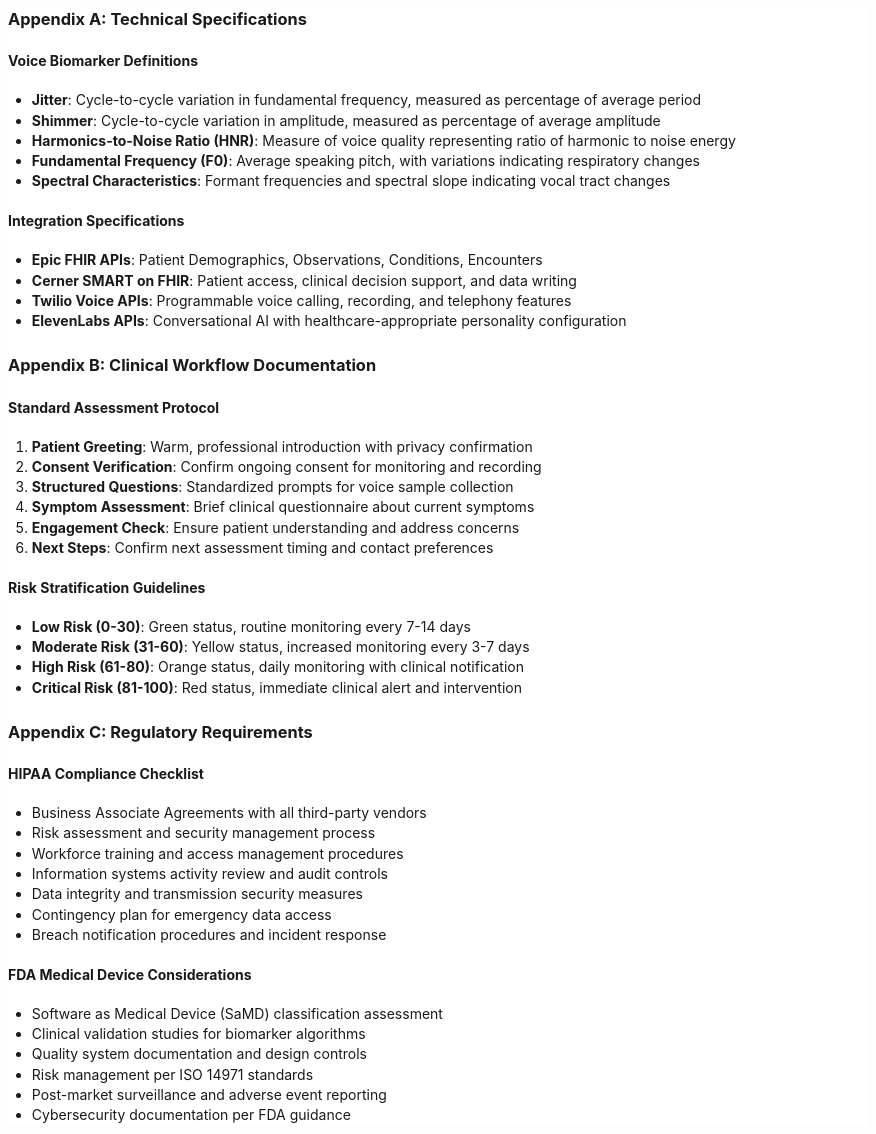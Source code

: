 ### Appendix A: Technical Specifications

#### Voice Biomarker Definitions
- **Jitter**: Cycle-to-cycle variation in fundamental frequency, measured as percentage of average period
- **Shimmer**: Cycle-to-cycle variation in amplitude, measured as percentage of average amplitude
- **Harmonics-to-Noise Ratio (HNR)**: Measure of voice quality representing ratio of harmonic to noise energy
- **Fundamental Frequency (F0)**: Average speaking pitch, with variations indicating respiratory changes
- **Spectral Characteristics**: Formant frequencies and spectral slope indicating vocal tract changes

#### Integration Specifications
- **Epic FHIR APIs**: Patient Demographics, Observations, Conditions, Encounters
- **Cerner SMART on FHIR**: Patient access, clinical decision support, and data writing
- **Twilio Voice APIs**: Programmable voice calling, recording, and telephony features
- **ElevenLabs APIs**: Conversational AI with healthcare-appropriate personality configuration

### Appendix B: Clinical Workflow Documentation

#### Standard Assessment Protocol
1. **Patient Greeting**: Warm, professional introduction with privacy confirmation
2. **Consent Verification**: Confirm ongoing consent for monitoring and recording
3. **Structured Questions**: Standardized prompts for voice sample collection
4. **Symptom Assessment**: Brief clinical questionnaire about current symptoms
5. **Engagement Check**: Ensure patient understanding and address concerns
6. **Next Steps**: Confirm next assessment timing and contact preferences

#### Risk Stratification Guidelines
- **Low Risk (0-30)**: Green status, routine monitoring every 7-14 days
- **Moderate Risk (31-60)**: Yellow status, increased monitoring every 3-7 days
- **High Risk (61-80)**: Orange status, daily monitoring with clinical notification
- **Critical Risk (81-100)**: Red status, immediate clinical alert and intervention

### Appendix C: Regulatory Requirements

#### HIPAA Compliance Checklist
- Business Associate Agreements with all third-party vendors
- Risk assessment and security management process
- Workforce training and access management procedures
- Information systems activity review and audit controls
- Data integrity and transmission security measures
- Contingency plan for emergency data access
- Breach notification procedures and incident response

#### FDA Medical Device Considerations
- Software as Medical Device (SaMD) classification assessment
- Clinical validation studies for biomarker algorithms
- Quality system documentation and design controls
- Risk management per ISO 14971 standards
- Post-market surveillance and adverse event reporting
- Cybersecurity documentation per FDA guidance
